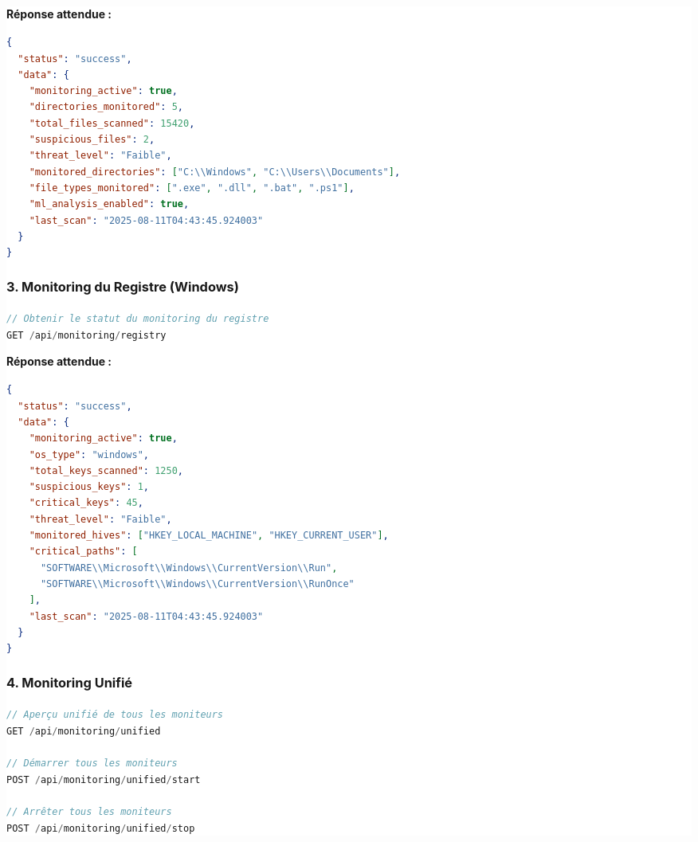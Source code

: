 **Réponse attendue :**
```json
{
  "status": "success",
  "data": {
    "monitoring_active": true,
    "directories_monitored": 5,
    "total_files_scanned": 15420,
    "suspicious_files": 2,
    "threat_level": "Faible",
    "monitored_directories": ["C:\\Windows", "C:\\Users\\Documents"],
    "file_types_monitored": [".exe", ".dll", ".bat", ".ps1"],
    "ml_analysis_enabled": true,
    "last_scan": "2025-08-11T04:43:45.924003"
  }
}
```

### **3. Monitoring du Registre (Windows)**
```javascript
// Obtenir le statut du monitoring du registre
GET /api/monitoring/registry
```

**Réponse attendue :**
```json
{
  "status": "success",
  "data": {
    "monitoring_active": true,
    "os_type": "windows",
    "total_keys_scanned": 1250,
    "suspicious_keys": 1,
    "critical_keys": 45,
    "threat_level": "Faible",
    "monitored_hives": ["HKEY_LOCAL_MACHINE", "HKEY_CURRENT_USER"],
    "critical_paths": [
      "SOFTWARE\\Microsoft\\Windows\\CurrentVersion\\Run",
      "SOFTWARE\\Microsoft\\Windows\\CurrentVersion\\RunOnce"
    ],
    "last_scan": "2025-08-11T04:43:45.924003"
  }
}
```

### **4. Monitoring Unifié**
```javascript
// Aperçu unifié de tous les moniteurs
GET /api/monitoring/unified

// Démarrer tous les moniteurs
POST /api/monitoring/unified/start

// Arrêter tous les moniteurs
POST /api/monitoring/unified/stop
```
